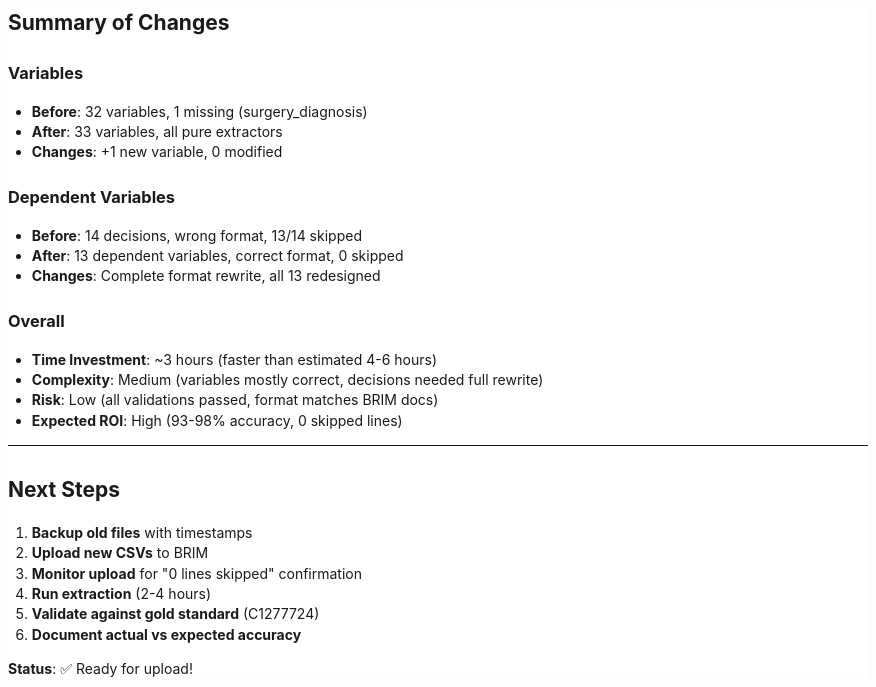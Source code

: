 
## Summary of Changes

### Variables
- **Before**: 32 variables, 1 missing (surgery_diagnosis)
- **After**: 33 variables, all pure extractors
- **Changes**: +1 new variable, 0 modified

### Dependent Variables
- **Before**: 14 decisions, wrong format, 13/14 skipped
- **After**: 13 dependent variables, correct format, 0 skipped
- **Changes**: Complete format rewrite, all 13 redesigned

### Overall
- **Time Investment**: ~3 hours (faster than estimated 4-6 hours)
- **Complexity**: Medium (variables mostly correct, decisions needed full rewrite)
- **Risk**: Low (all validations passed, format matches BRIM docs)
- **Expected ROI**: High (93-98% accuracy, 0 skipped lines)

---

## Next Steps

1. **Backup old files** with timestamps
2. **Upload new CSVs** to BRIM
3. **Monitor upload** for "0 lines skipped" confirmation
4. **Run extraction** (2-4 hours)
5. **Validate against gold standard** (C1277724)
6. **Document actual vs expected accuracy**

**Status**: ✅ Ready for upload!
